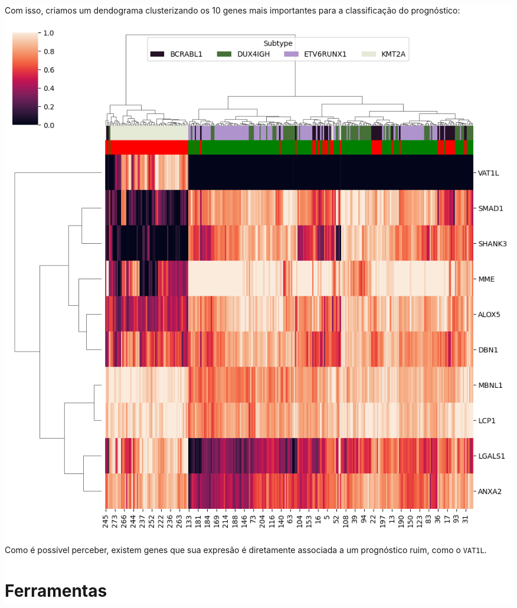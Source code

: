 Com isso, criamos um dendograma clusterizando os 10 genes mais importantes para a classificação do prognóstico:

![importances](assets/images/clusters.png)

Como é possível perceber, existem genes que sua expresão é diretamente associada a um prognóstico ruim, como o `VAT1L`.

# Ferramentas
